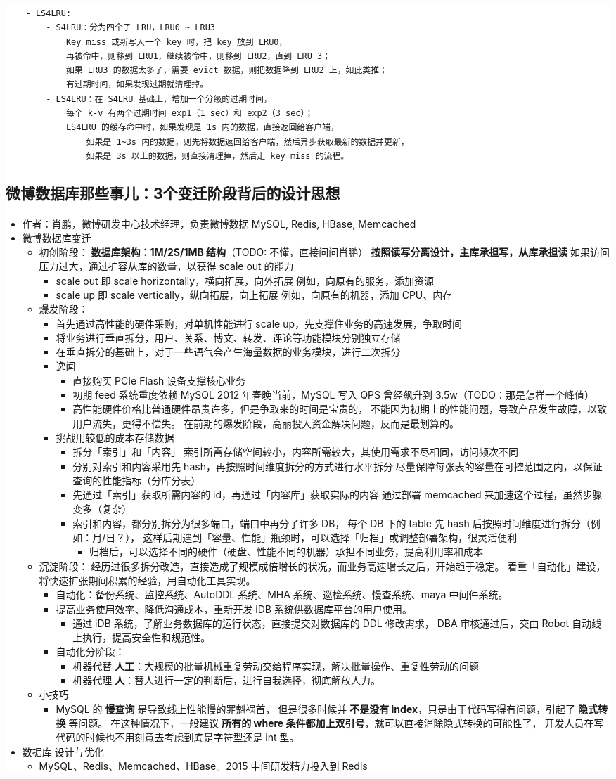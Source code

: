         - LS4LRU:
            - S4LRU：分为四个子 LRU，LRU0 ~ LRU3
                Key miss 或新写入一个 key 时，把 key 放到 LRU0，
                再被命中，则移到 LRU1，继续被命中，则移到 LRU2，直到 LRU 3；
                如果 LRU3 的数据太多了，需要 evict 数据，则把数据降到 LRU2 上，如此类推；
                有过期时间，如果发现过期就清理掉。
            - LS4LRU：在 S4LRU 基础上，增加一个分级的过期时间，
                每个 k-v 有两个过期时间 exp1（1 sec）和 exp2（3 sec）；
                LS4LRU 的缓存命中时，如果发现是 1s 内的数据，直接返回给客户端，
                    如果是 1~3s 内的数据，则先将数据返回给客户端，然后异步获取最新的数据并更新，
                    如果是 3s 以上的数据，则直接清理掉，然后走 key miss 的流程。

## 微博数据库那些事儿：3个变迁阶段背后的设计思想

- 作者：肖鹏，微博研发中心技术经理，负责微博数据 MySQL, Redis, HBase, Memcached
- 微博数据库变迁
    - 初创阶段：
        __数据库架构：1M/2S/1MB 结构__（TODO: 不懂，直接问问肖鹏）
        __按照读写分离设计，主库承担写，从库承担读__
        如果访问压力过大，通过扩容从库的数量，以获得 scale out 的能力
        - scale out 即 scale horizontally，横向拓展，向外拓展
            例如，向原有的服务，添加资源
        - scale up 即 scale vertically，纵向拓展，向上拓展
            例如，向原有的机器，添加 CPU、内存
    - 爆发阶段：
        - 首先通过高性能的硬件采购，对单机性能进行 scale up，先支撑住业务的高速发展，争取时间
        - 将业务进行垂直拆分，用户、关系、博文、转发、评论等功能模块分别独立存储
        - 在垂直拆分的基础上，对于一些语气会产生海量数据的业务模块，进行二次拆分
        - 逸闻
            - 直接购买 PCIe Flash 设备支撑核心业务
            - 初期 feed 系统重度依赖 MySQL
                2012 年春晚当前，MySQL 写入 QPS 曾经飙升到 3.5w（TODO：那是怎样一个峰值）
            - 高性能硬件价格比普通硬件昂贵许多，但是争取来的时间是宝贵的，
                不能因为初期上的性能问题，导致产品发生故障，以致用户流失，更得不偿失。
                在前期的爆发阶段，高丽投入资金解决问题，反而是最划算的。
        - 挑战用较低的成本存储数据
            - 拆分「索引」和「内容」
                索引所需存储空间较小，内容所需较大，其使用需求不尽相同，访问频次不同
            - 分别对索引和内容采用先 hash，再按照时间维度拆分的方式进行水平拆分
                尽量保障每张表的容量在可控范围之内，以保证查询的性能指标（分库分表）
            - 先通过「索引」获取所需内容的 id，再通过「内容库」获取实际的内容
                通过部署 memcached 来加速这个过程，虽然步骤变多（复杂）
            - 索引和内容，都分别拆分为很多端口，端口中再分了许多 DB，
                每个 DB 下的 table 先 hash 后按照时间维度进行拆分（例如：月/日？），
                这样后期遇到「容量、性能」瓶颈时，可以选择「归档」或调整部署架构，很灵活便利
                - 归档后，可以选择不同的硬件（硬盘、性能不同的机器）承担不同业务，提高利用率和成本
    - 沉淀阶段：
        经历过很多拆分改造，直接造成了规模成倍增长的状况，而业务高速增长之后，开始趋于稳定。
        着重「自动化」建设，将快速扩张期间积累的经验，用自动化工具实现。
        - 自动化：备份系统、监控系统、AutoDDL 系统、MHA 系统、巡检系统、慢查系统、maya 中间件系统。
        - 提高业务使用效率、降低沟通成本，重新开发 iDB 系统供数据库平台的用户使用。
            - 通过 iDB 系统，了解业务数据库的运行状态，直接提交对数据库的 DDL 修改需求，
                DBA 审核通过后，交由 Robot 自动线上执行，提高安全性和规范性。
        - 自动化分阶段：
            - 机器代替 __人工__：大规模的批量机械重复劳动交给程序实现，解决批量操作、重复性劳动的问题
            - 机器代理 __人__：替人进行一定的判断后，进行自我选择，彻底解放人力。
    - 小技巧
        - MySQL 的 __慢查询__ 是导致线上性能慢的罪魁祸首，
            但是很多时候并 __不是没有 index__，只是由于代码写得有问题，引起了 __隐式转换__ 等问题。
            在这种情况下，一般建议 __所有的 where 条件都加上双引号__，就可以直接消除隐式转换的可能性了，
            开发人员在写代码的时候也不用刻意去考虑到底是字符型还是 int 型。
- 数据库 设计与优化
    - MySQL、Redis、Memcached、HBase。2015 中间研发精力投入到 Redis
